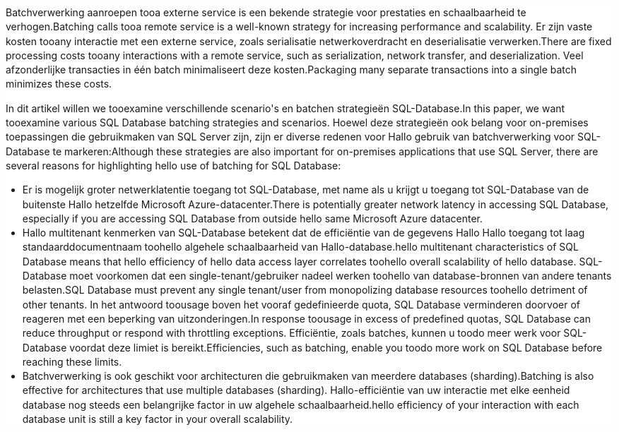 <span data-ttu-id="16670-109">Batchverwerking aanroepen tooa externe service is een bekende strategie voor prestaties en schaalbaarheid te verhogen.</span><span class="sxs-lookup"><span data-stu-id="16670-109">Batching calls tooa remote service is a well-known strategy for increasing performance and scalability.</span></span> <span data-ttu-id="16670-110">Er zijn vaste kosten tooany interactie met een externe service, zoals serialisatie netwerkoverdracht en deserialisatie verwerken.</span><span class="sxs-lookup"><span data-stu-id="16670-110">There are fixed processing costs tooany interactions with a remote service, such as serialization, network transfer, and deserialization.</span></span> <span data-ttu-id="16670-111">Veel afzonderlijke transacties in één batch minimaliseert deze kosten.</span><span class="sxs-lookup"><span data-stu-id="16670-111">Packaging many separate transactions into a single batch minimizes these costs.</span></span>

<span data-ttu-id="16670-112">In dit artikel willen we tooexamine verschillende scenario's en batchen strategieën SQL-Database.</span><span class="sxs-lookup"><span data-stu-id="16670-112">In this paper, we want tooexamine various SQL Database batching strategies and scenarios.</span></span> <span data-ttu-id="16670-113">Hoewel deze strategieën ook belang voor on-premises toepassingen die gebruikmaken van SQL Server zijn, zijn er diverse redenen voor Hallo gebruik van batchverwerking voor SQL-Database te markeren:</span><span class="sxs-lookup"><span data-stu-id="16670-113">Although these strategies are also important for on-premises applications that use SQL Server, there are several reasons for highlighting hello use of batching for SQL Database:</span></span>

* <span data-ttu-id="16670-114">Er is mogelijk groter netwerklatentie toegang tot SQL-Database, met name als u krijgt u toegang tot SQL-Database van de buitenste Hallo hetzelfde Microsoft Azure-datacenter.</span><span class="sxs-lookup"><span data-stu-id="16670-114">There is potentially greater network latency in accessing SQL Database, especially if you are accessing SQL Database from outside hello same Microsoft Azure datacenter.</span></span>
* <span data-ttu-id="16670-115">Hallo multitenant kenmerken van SQL-Database betekent dat de efficiëntie van de gegevens Hallo Hallo toegang tot laag standaarddocumentnaam toohello algehele schaalbaarheid van Hallo-database.</span><span class="sxs-lookup"><span data-stu-id="16670-115">hello multitenant characteristics of SQL Database means that hello efficiency of hello data access layer correlates toohello overall scalability of hello database.</span></span> <span data-ttu-id="16670-116">SQL-Database moet voorkomen dat een single-tenant/gebruiker nadeel werken toohello van database-bronnen van andere tenants belasten.</span><span class="sxs-lookup"><span data-stu-id="16670-116">SQL Database must prevent any single tenant/user from monopolizing database resources toohello detriment of other tenants.</span></span> <span data-ttu-id="16670-117">In het antwoord toousage boven het vooraf gedefinieerde quota, SQL Database verminderen doorvoer of reageren met een beperking van uitzonderingen.</span><span class="sxs-lookup"><span data-stu-id="16670-117">In response toousage in excess of predefined quotas, SQL Database can reduce throughput or respond with throttling exceptions.</span></span> <span data-ttu-id="16670-118">Efficiëntie, zoals batches, kunnen u toodo meer werk voor SQL-Database voordat deze limiet is bereikt.</span><span class="sxs-lookup"><span data-stu-id="16670-118">Efficiencies, such as batching, enable you toodo more work on SQL Database before reaching these limits.</span></span> 
* <span data-ttu-id="16670-119">Batchverwerking is ook geschikt voor architecturen die gebruikmaken van meerdere databases (sharding).</span><span class="sxs-lookup"><span data-stu-id="16670-119">Batching is also effective for architectures that use multiple databases (sharding).</span></span> <span data-ttu-id="16670-120">Hallo-efficiëntie van uw interactie met elke eenheid database nog steeds een belangrijke factor in uw algehele schaalbaarheid.</span><span class="sxs-lookup"><span data-stu-id="16670-120">hello efficiency of your interaction with each database unit is still a key factor in your overall scalability.</span></span> 
